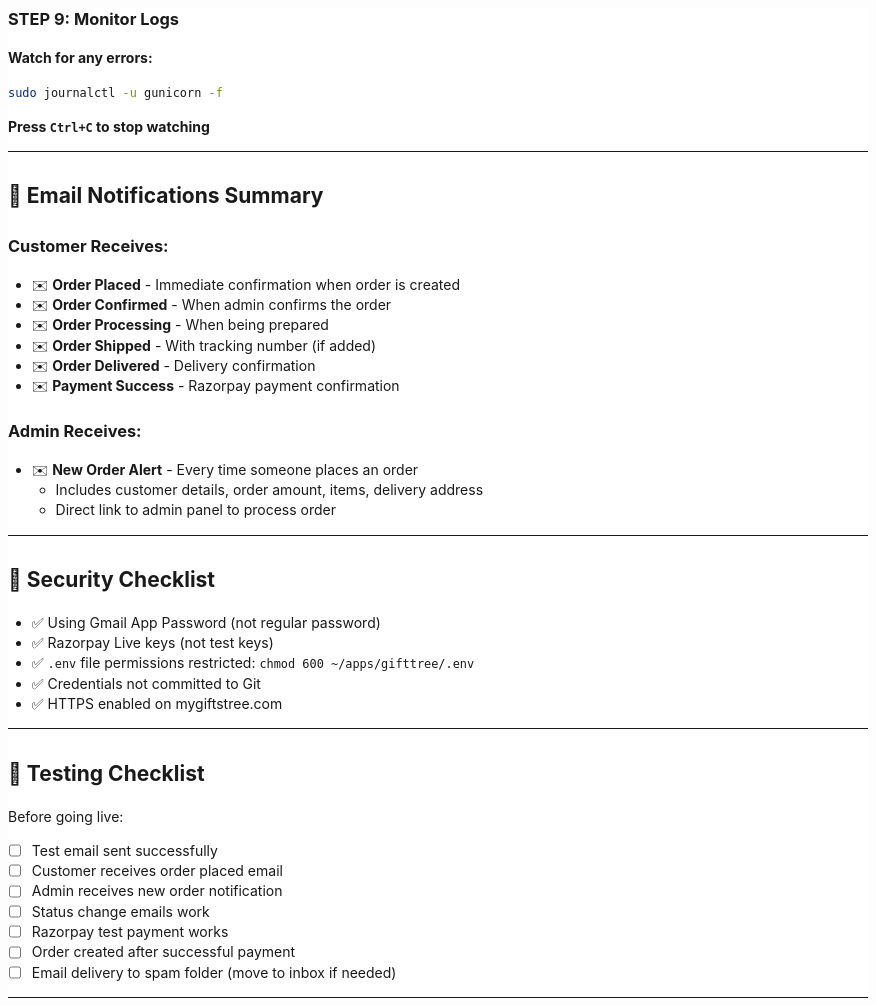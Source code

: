 ### STEP 9: Monitor Logs

**Watch for any errors:**
```bash
sudo journalctl -u gunicorn -f
```

**Press `Ctrl+C` to stop watching**

---

## 📧 Email Notifications Summary

### Customer Receives:
- ✉️ **Order Placed** - Immediate confirmation when order is created
- ✉️ **Order Confirmed** - When admin confirms the order
- ✉️ **Order Processing** - When being prepared
- ✉️ **Order Shipped** - With tracking number (if added)
- ✉️ **Order Delivered** - Delivery confirmation
- ✉️ **Payment Success** - Razorpay payment confirmation

### Admin Receives:
- ✉️ **New Order Alert** - Every time someone places an order
  - Includes customer details, order amount, items, delivery address
  - Direct link to admin panel to process order

---

## 🔐 Security Checklist

- ✅ Using Gmail App Password (not regular password)
- ✅ Razorpay Live keys (not test keys)
- ✅ `.env` file permissions restricted: `chmod 600 ~/apps/gifttree/.env`
- ✅ Credentials not committed to Git
- ✅ HTTPS enabled on mygiftstree.com

---

## 🧪 Testing Checklist

Before going live:

- [ ] Test email sent successfully
- [ ] Customer receives order placed email
- [ ] Admin receives new order notification
- [ ] Status change emails work
- [ ] Razorpay test payment works
- [ ] Order created after successful payment
- [ ] Email delivery to spam folder (move to inbox if needed)

---
